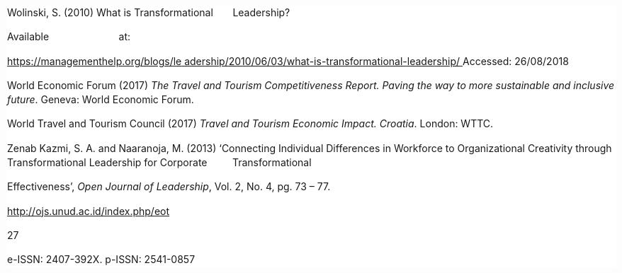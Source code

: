 <p><span class="font5">Wolinski, S. (2010) What is Transformational &nbsp;&nbsp;&nbsp;&nbsp;&nbsp;&nbsp;Leadership?</span></p>
<p><span class="font5">Available &nbsp;&nbsp;&nbsp;&nbsp;&nbsp;&nbsp;&nbsp;&nbsp;&nbsp;&nbsp;&nbsp;&nbsp;&nbsp;&nbsp;&nbsp;&nbsp;&nbsp;&nbsp;&nbsp;&nbsp;&nbsp;&nbsp;&nbsp;&nbsp;at:</span></p>
<p><a href="https://managementhelp.org/blogs/leadership/2010/06/03/what-is-transformational-leadership/"><span class="font5" style="text-decoration:underline;">https://managementhelp.org/blogs/le</span></a><span class="font5" style="text-decoration:underline;"> </span><a href="https://managementhelp.org/blogs/leadership/2010/06/03/what-is-transformational-leadership/"><span class="font5" style="text-decoration:underline;">adership/2010/06/03/what-is-</span></a><span class="font5" style="text-decoration:underline;"></span><a href="https://managementhelp.org/blogs/leadership/2010/06/03/what-is-transformational-leadership/"><span class="font5" style="text-decoration:underline;">transformational-leadership/</span></a><span class="font5" style="text-decoration:underline;"> </span><span class="font5">Accessed: 26/08/2018</span></p>
<p><span class="font5">World Economic Forum (2017) </span><span class="font5" style="font-style:italic;">The Travel and Tourism Competitiveness Report. Paving the way to more sustainable and inclusive future</span><span class="font5">. Geneva: World Economic Forum.</span></p>
<p><span class="font5">World Travel and Tourism Council (2017) </span><span class="font5" style="font-style:italic;">Travel and Tourism Economic Impact. Croatia</span><span class="font5">. London: WTTC.</span></p>
<p><span class="font5">Zenab Kazmi, S. A. and Naaranoja, M. (2013) ‘Connecting Individual Differences in Workforce to Organizational Creativity through Transformational Leadership for Corporate &nbsp;&nbsp;&nbsp;&nbsp;&nbsp;&nbsp;&nbsp;&nbsp;Transformational</span></p>
<p><span class="font5">Effectiveness’, </span><span class="font5" style="font-style:italic;">Open Journal of Leadership</span><span class="font5">, Vol. 2, No. 4, pg. 73 – 77.</span></p>
<p><a href="http://ojs.unud.ac.id/index.php/eot"><span class="font4">http://ojs.unud.ac.id/index.php/eot</span></a></p>
<p><span class="font4">27</span></p>
<p><span class="font4">e-ISSN: 2407-392X. p-ISSN: 2541-0857</span></p>